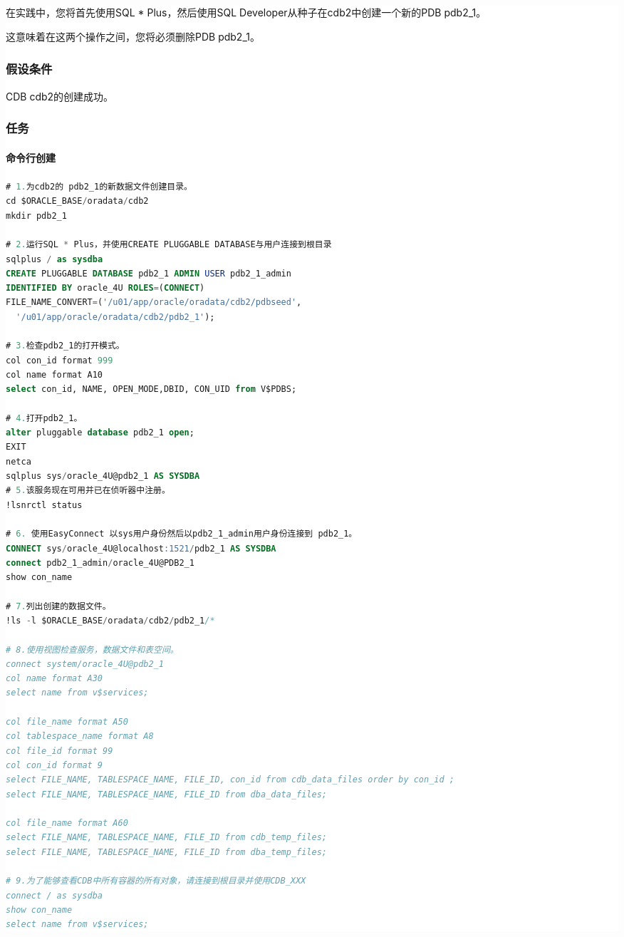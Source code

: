 在实践中，您将首先使用SQL \* Plus，然后使用SQL Developer从种子在cdb2中创建一个新的PDB pdb2_1。

这意味着在这两个操作之间，您将必须删除PDB pdb2_1。

### 假设条件

CDB cdb2的创建成功。

### 任务

#### 命令行创建

```sql
# 1.为cdb2的 pdb2_1的新数据文件创建目录。
cd $ORACLE_BASE/oradata/cdb2
mkdir pdb2_1

# 2.运行SQL * Plus，并使用CREATE PLUGGABLE DATABASE与用户连接到根目录
sqlplus / as sysdba
CREATE PLUGGABLE DATABASE pdb2_1 ADMIN USER pdb2_1_admin
IDENTIFIED BY oracle_4U ROLES=(CONNECT)
FILE_NAME_CONVERT=('/u01/app/oracle/oradata/cdb2/pdbseed',
  '/u01/app/oracle/oradata/cdb2/pdb2_1');

# 3.检查pdb2_1的打开模式。
col con_id format 999
col name format A10
select con_id, NAME, OPEN_MODE,DBID, CON_UID from V$PDBS;

# 4.打开pdb2_1。
alter pluggable database pdb2_1 open;
EXIT
netca
sqlplus sys/oracle_4U@pdb2_1 AS SYSDBA
# 5.该服务现在可用并已在侦听器中注册。
!lsnrctl status

# 6. 使用EasyConnect 以sys用户身份然后以pdb2_1_admin用户身份连接到 pdb2_1。
CONNECT sys/oracle_4U@localhost:1521/pdb2_1 AS SYSDBA
connect pdb2_1_admin/oracle_4U@PDB2_1
show con_name

# 7.列出创建的数据文件。
!ls -l $ORACLE_BASE/oradata/cdb2/pdb2_1/*

# 8.使用视图检查服务，数据文件和表空间。
connect system/oracle_4U@pdb2_1
col name format A30
select name from v$services;

col file_name format A50
col tablespace_name format A8
col file_id format 99
col con_id format 9
select FILE_NAME, TABLESPACE_NAME, FILE_ID, con_id from cdb_data_files order by con_id ;
select FILE_NAME, TABLESPACE_NAME, FILE_ID from dba_data_files;

col file_name format A60
select FILE_NAME, TABLESPACE_NAME, FILE_ID from cdb_temp_files;
select FILE_NAME, TABLESPACE_NAME, FILE_ID from dba_temp_files;

# 9.为了能够查看CDB中所有容器的所有对象，请连接到根目录并使用CDB_XXX
connect / as sysdba
show con_name
select name from v$services;
```